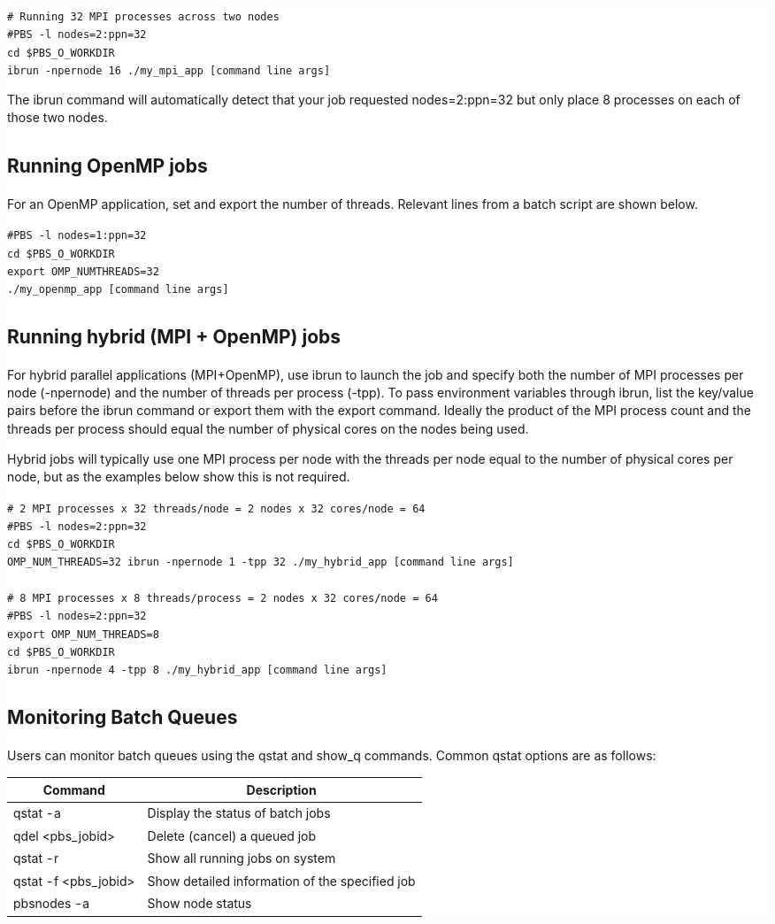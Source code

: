     # Running 32 MPI processes across two nodes
    #PBS -l nodes=2:ppn=32
    cd $PBS_O_WORKDIR
    ibrun -npernode 16 ./my_mpi_app [command line args]

The ibrun command will automatically detect that your job requested nodes=2:ppn=32 but only place 8 processes on each of those two nodes.

Running OpenMP jobs
-------------------
For an OpenMP application, set and export the number of threads. Relevant lines from a batch script are shown below.

    #PBS -l nodes=1:ppn=32
    cd $PBS_O_WORKDIR
    export OMP_NUMTHREADS=32
    ./my_openmp_app [command line args]

Running hybrid (MPI + OpenMP) jobs
----------------------------------
For hybrid parallel applications (MPI+OpenMP), use ibrun to launch the job and specify both the number of MPI processes per node (-npernode) and the number of threads per process (-tpp). To pass environment variables through ibrun, list the key/value pairs before the ibrun command or export them with the export command.  Ideally the product of the MPI process count and the threads per process should equal the number of physical cores on the nodes being used.

Hybrid jobs will typically use one MPI process per node with the threads per node equal to the number of physical cores per node, but as the examples below show this is not required.

    # 2 MPI processes x 32 threads/node = 2 nodes x 32 cores/node = 64
    #PBS -l nodes=2:ppn=32
    cd $PBS_O_WORKDIR
    OMP_NUM_THREADS=32 ibrun -npernode 1 -tpp 32 ./my_hybrid_app [command line args]

    # 8 MPI processes x 8 threads/process = 2 nodes x 32 cores/node = 64
    #PBS -l nodes=2:ppn=32
    export OMP_NUM_THREADS=8
    cd $PBS_O_WORKDIR
    ibrun -npernode 4 -tpp 8 ./my_hybrid_app [command line args]


Monitoring Batch Queues
-----------------------
Users can monitor batch queues using the qstat and show_q commands.  Common qstat options are as follows:

Command             | Description
--------------------|-----------------------------------------------
qstat -a            | Display the status of batch jobs
qdel <pbs_jobid>    | Delete (cancel) a queued job
qstat -r            | Show all running jobs on system
qstat -f <pbs_jobid>| Show detailed information of the specified job
pbsnodes -a         | Show node status
